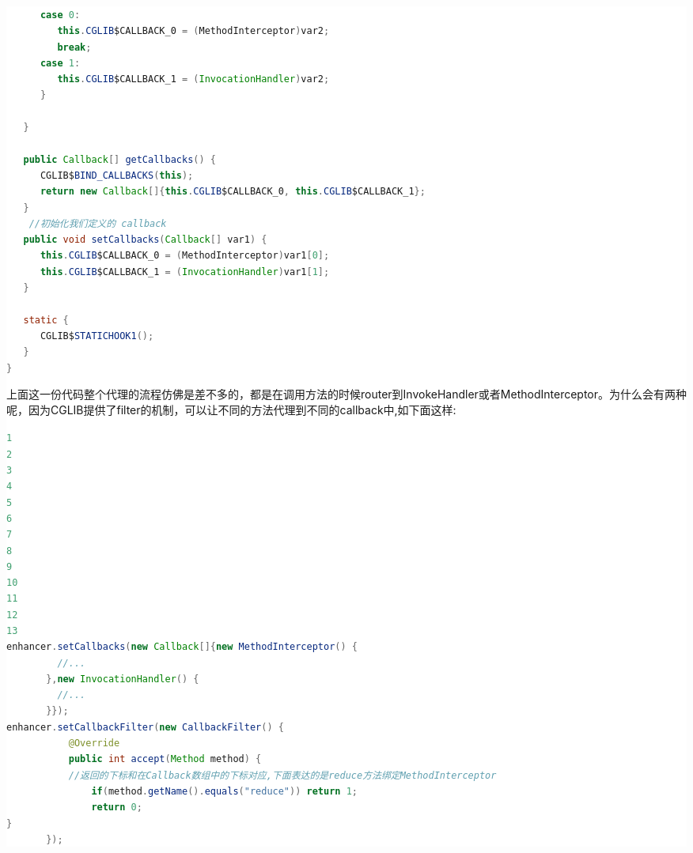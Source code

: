 ```java
      case 0:
         this.CGLIB$CALLBACK_0 = (MethodInterceptor)var2;
         break;
      case 1:
         this.CGLIB$CALLBACK_1 = (InvocationHandler)var2;
      }

   }

   public Callback[] getCallbacks() {
      CGLIB$BIND_CALLBACKS(this);
      return new Callback[]{this.CGLIB$CALLBACK_0, this.CGLIB$CALLBACK_1};
   }
	//初始化我们定义的 callback 
   public void setCallbacks(Callback[] var1) {
      this.CGLIB$CALLBACK_0 = (MethodInterceptor)var1[0];
      this.CGLIB$CALLBACK_1 = (InvocationHandler)var1[1];
   }

   static {
      CGLIB$STATICHOOK1();
   }
}
```

上面这一份代码整个代理的流程仿佛是差不多的，都是在调用方法的时候router到InvokeHandler或者MethodInterceptor。为什么会有两种呢，因为CGLIB提供了filter的机制，可以让不同的方法代理到不同的callback中,如下面这样:



```java
1
2
3
4
5
6
7
8
9
10
11
12
13
enhancer.setCallbacks(new Callback[]{new MethodInterceptor() {
         //...
       },new InvocationHandler() {
         //...
       }});
enhancer.setCallbackFilter(new CallbackFilter() {
           @Override
           public int accept(Method method) {
           //返回的下标和在Callback数组中的下标对应,下面表达的是reduce方法绑定MethodInterceptor
               if(method.getName().equals("reduce")) return 1;
               return 0;
}
       });
```
